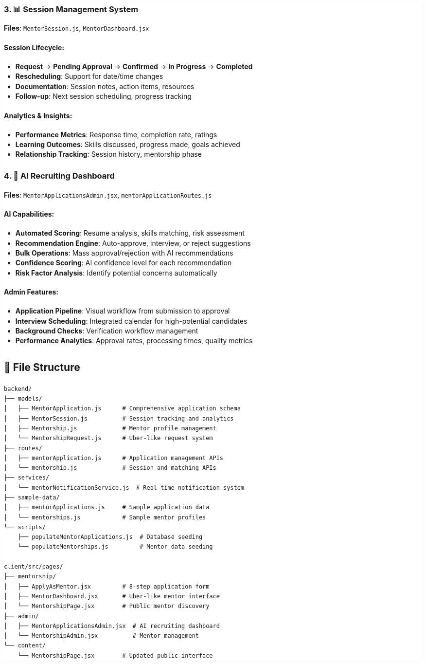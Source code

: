 ### 3. 📊 Session Management System
**Files**: `MentorSession.js`, `MentorDashboard.jsx`

#### Session Lifecycle:
- **Request** → **Pending Approval** → **Confirmed** → **In Progress** → **Completed**
- **Rescheduling**: Support for date/time changes
- **Documentation**: Session notes, action items, resources
- **Follow-up**: Next session scheduling, progress tracking

#### Analytics & Insights:
- **Performance Metrics**: Response time, completion rate, ratings
- **Learning Outcomes**: Skills discussed, progress made, goals achieved
- **Relationship Tracking**: Session history, mentorship phase

### 4. 🤖 AI Recruiting Dashboard
**Files**: `MentorApplicationsAdmin.jsx`, `mentorApplicationRoutes.js`

#### AI Capabilities:
- **Automated Scoring**: Resume analysis, skills matching, risk assessment
- **Recommendation Engine**: Auto-approve, interview, or reject suggestions
- **Bulk Operations**: Mass approval/rejection with AI recommendations
- **Confidence Scoring**: AI confidence level for each recommendation
- **Risk Factor Analysis**: Identify potential concerns automatically

#### Admin Features:
- **Application Pipeline**: Visual workflow from submission to approval
- **Interview Scheduling**: Integrated calendar for high-potential candidates
- **Background Checks**: Verification workflow management
- **Performance Analytics**: Approval rates, processing times, quality metrics

## 📁 File Structure

```
backend/
├── models/
│   ├── MentorApplication.js      # Comprehensive application schema
│   ├── MentorSession.js          # Session tracking and analytics
│   ├── Mentorship.js             # Mentor profile management
│   └── MentorshipRequest.js      # Uber-like request system
├── routes/
│   ├── mentorApplication.js      # Application management APIs
│   └── mentorship.js             # Session and matching APIs
├── services/
│   └── mentorNotificationService.js  # Real-time notification system
├── sample-data/
│   ├── mentorApplications.js     # Sample application data
│   └── mentorships.js            # Sample mentor profiles
└── scripts/
    ├── populateMentorApplications.js  # Database seeding
    └── populateMentorships.js         # Mentor data seeding

client/src/pages/
├── mentorship/
│   ├── ApplyAsMentor.jsx         # 8-step application form
│   ├── MentorDashboard.jsx       # Uber-like mentor interface
│   └── MentorshipPage.jsx        # Public mentor discovery
├── admin/
│   ├── MentorApplicationsAdmin.jsx  # AI recruiting dashboard
│   └── MentorshipAdmin.jsx          # Mentor management
└── content/
    └── MentorshipPage.jsx        # Updated public interface
```
